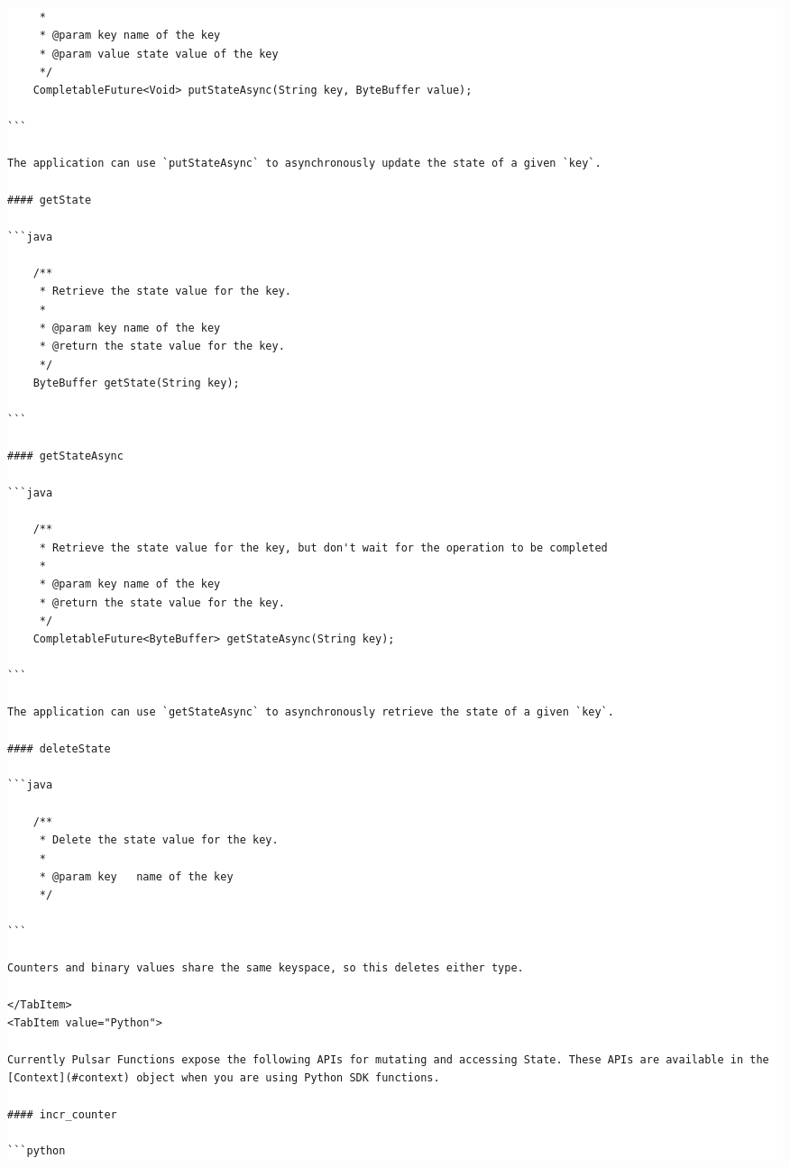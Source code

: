 ````mdx-code-block
     *
     * @param key name of the key
     * @param value state value of the key
     */
    CompletableFuture<Void> putStateAsync(String key, ByteBuffer value);

```

The application can use `putStateAsync` to asynchronously update the state of a given `key`.

#### getState

```java

    /**
     * Retrieve the state value for the key.
     *
     * @param key name of the key
     * @return the state value for the key.
     */
    ByteBuffer getState(String key);

```

#### getStateAsync

```java

    /**
     * Retrieve the state value for the key, but don't wait for the operation to be completed
     *
     * @param key name of the key
     * @return the state value for the key.
     */
    CompletableFuture<ByteBuffer> getStateAsync(String key);

```

The application can use `getStateAsync` to asynchronously retrieve the state of a given `key`.

#### deleteState

```java

    /**
     * Delete the state value for the key.
     *
     * @param key   name of the key
     */

```

Counters and binary values share the same keyspace, so this deletes either type.

</TabItem>
<TabItem value="Python">

Currently Pulsar Functions expose the following APIs for mutating and accessing State. These APIs are available in the [Context](#context) object when you are using Python SDK functions.

#### incr_counter

```python

````